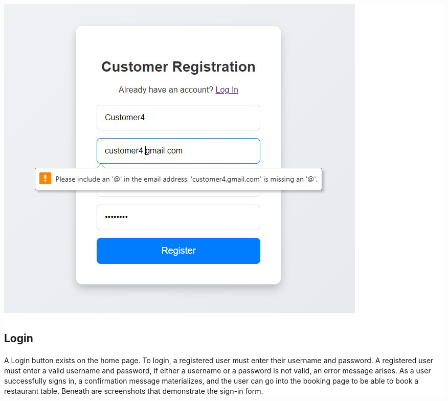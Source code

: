![Register customer error email](/assets/readme_image/register_customer_error_email.jpg)


## Login

A Login button exists on the home page.
To login, a registered user must enter their username and password.
A registered user must enter a valid username and password, if either a username or a password is not valid, an error message arises.
As a user successfully signs in, a confirmation message materializes, and the user can go into the booking page to be able to book a restaurant table.
Beneath are screenshots that demonstrate the sign-in form.
